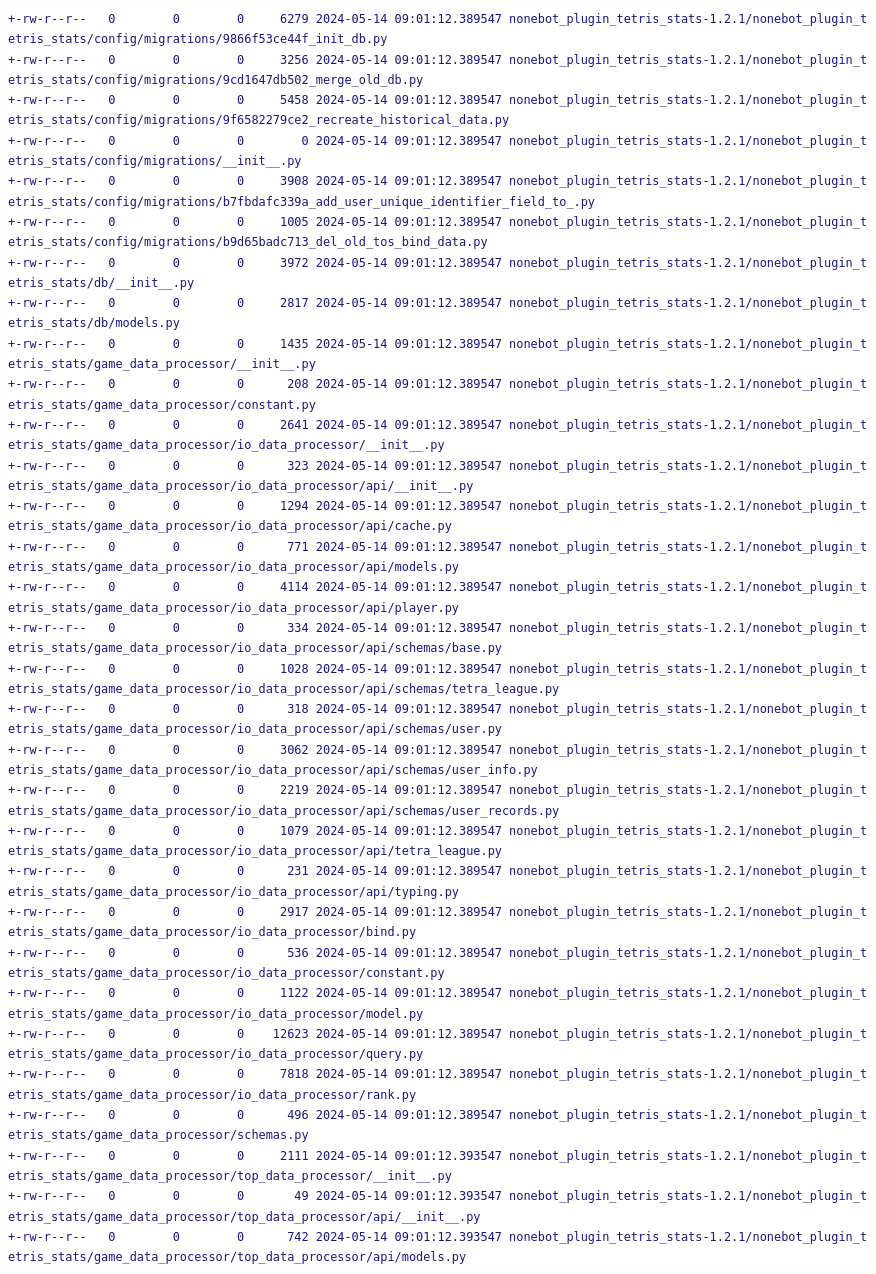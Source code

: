 ```diff
+-rw-r--r--   0        0        0     6279 2024-05-14 09:01:12.389547 nonebot_plugin_tetris_stats-1.2.1/nonebot_plugin_tetris_stats/config/migrations/9866f53ce44f_init_db.py
+-rw-r--r--   0        0        0     3256 2024-05-14 09:01:12.389547 nonebot_plugin_tetris_stats-1.2.1/nonebot_plugin_tetris_stats/config/migrations/9cd1647db502_merge_old_db.py
+-rw-r--r--   0        0        0     5458 2024-05-14 09:01:12.389547 nonebot_plugin_tetris_stats-1.2.1/nonebot_plugin_tetris_stats/config/migrations/9f6582279ce2_recreate_historical_data.py
+-rw-r--r--   0        0        0        0 2024-05-14 09:01:12.389547 nonebot_plugin_tetris_stats-1.2.1/nonebot_plugin_tetris_stats/config/migrations/__init__.py
+-rw-r--r--   0        0        0     3908 2024-05-14 09:01:12.389547 nonebot_plugin_tetris_stats-1.2.1/nonebot_plugin_tetris_stats/config/migrations/b7fbdafc339a_add_user_unique_identifier_field_to_.py
+-rw-r--r--   0        0        0     1005 2024-05-14 09:01:12.389547 nonebot_plugin_tetris_stats-1.2.1/nonebot_plugin_tetris_stats/config/migrations/b9d65badc713_del_old_tos_bind_data.py
+-rw-r--r--   0        0        0     3972 2024-05-14 09:01:12.389547 nonebot_plugin_tetris_stats-1.2.1/nonebot_plugin_tetris_stats/db/__init__.py
+-rw-r--r--   0        0        0     2817 2024-05-14 09:01:12.389547 nonebot_plugin_tetris_stats-1.2.1/nonebot_plugin_tetris_stats/db/models.py
+-rw-r--r--   0        0        0     1435 2024-05-14 09:01:12.389547 nonebot_plugin_tetris_stats-1.2.1/nonebot_plugin_tetris_stats/game_data_processor/__init__.py
+-rw-r--r--   0        0        0      208 2024-05-14 09:01:12.389547 nonebot_plugin_tetris_stats-1.2.1/nonebot_plugin_tetris_stats/game_data_processor/constant.py
+-rw-r--r--   0        0        0     2641 2024-05-14 09:01:12.389547 nonebot_plugin_tetris_stats-1.2.1/nonebot_plugin_tetris_stats/game_data_processor/io_data_processor/__init__.py
+-rw-r--r--   0        0        0      323 2024-05-14 09:01:12.389547 nonebot_plugin_tetris_stats-1.2.1/nonebot_plugin_tetris_stats/game_data_processor/io_data_processor/api/__init__.py
+-rw-r--r--   0        0        0     1294 2024-05-14 09:01:12.389547 nonebot_plugin_tetris_stats-1.2.1/nonebot_plugin_tetris_stats/game_data_processor/io_data_processor/api/cache.py
+-rw-r--r--   0        0        0      771 2024-05-14 09:01:12.389547 nonebot_plugin_tetris_stats-1.2.1/nonebot_plugin_tetris_stats/game_data_processor/io_data_processor/api/models.py
+-rw-r--r--   0        0        0     4114 2024-05-14 09:01:12.389547 nonebot_plugin_tetris_stats-1.2.1/nonebot_plugin_tetris_stats/game_data_processor/io_data_processor/api/player.py
+-rw-r--r--   0        0        0      334 2024-05-14 09:01:12.389547 nonebot_plugin_tetris_stats-1.2.1/nonebot_plugin_tetris_stats/game_data_processor/io_data_processor/api/schemas/base.py
+-rw-r--r--   0        0        0     1028 2024-05-14 09:01:12.389547 nonebot_plugin_tetris_stats-1.2.1/nonebot_plugin_tetris_stats/game_data_processor/io_data_processor/api/schemas/tetra_league.py
+-rw-r--r--   0        0        0      318 2024-05-14 09:01:12.389547 nonebot_plugin_tetris_stats-1.2.1/nonebot_plugin_tetris_stats/game_data_processor/io_data_processor/api/schemas/user.py
+-rw-r--r--   0        0        0     3062 2024-05-14 09:01:12.389547 nonebot_plugin_tetris_stats-1.2.1/nonebot_plugin_tetris_stats/game_data_processor/io_data_processor/api/schemas/user_info.py
+-rw-r--r--   0        0        0     2219 2024-05-14 09:01:12.389547 nonebot_plugin_tetris_stats-1.2.1/nonebot_plugin_tetris_stats/game_data_processor/io_data_processor/api/schemas/user_records.py
+-rw-r--r--   0        0        0     1079 2024-05-14 09:01:12.389547 nonebot_plugin_tetris_stats-1.2.1/nonebot_plugin_tetris_stats/game_data_processor/io_data_processor/api/tetra_league.py
+-rw-r--r--   0        0        0      231 2024-05-14 09:01:12.389547 nonebot_plugin_tetris_stats-1.2.1/nonebot_plugin_tetris_stats/game_data_processor/io_data_processor/api/typing.py
+-rw-r--r--   0        0        0     2917 2024-05-14 09:01:12.389547 nonebot_plugin_tetris_stats-1.2.1/nonebot_plugin_tetris_stats/game_data_processor/io_data_processor/bind.py
+-rw-r--r--   0        0        0      536 2024-05-14 09:01:12.389547 nonebot_plugin_tetris_stats-1.2.1/nonebot_plugin_tetris_stats/game_data_processor/io_data_processor/constant.py
+-rw-r--r--   0        0        0     1122 2024-05-14 09:01:12.389547 nonebot_plugin_tetris_stats-1.2.1/nonebot_plugin_tetris_stats/game_data_processor/io_data_processor/model.py
+-rw-r--r--   0        0        0    12623 2024-05-14 09:01:12.389547 nonebot_plugin_tetris_stats-1.2.1/nonebot_plugin_tetris_stats/game_data_processor/io_data_processor/query.py
+-rw-r--r--   0        0        0     7818 2024-05-14 09:01:12.389547 nonebot_plugin_tetris_stats-1.2.1/nonebot_plugin_tetris_stats/game_data_processor/io_data_processor/rank.py
+-rw-r--r--   0        0        0      496 2024-05-14 09:01:12.389547 nonebot_plugin_tetris_stats-1.2.1/nonebot_plugin_tetris_stats/game_data_processor/schemas.py
+-rw-r--r--   0        0        0     2111 2024-05-14 09:01:12.393547 nonebot_plugin_tetris_stats-1.2.1/nonebot_plugin_tetris_stats/game_data_processor/top_data_processor/__init__.py
+-rw-r--r--   0        0        0       49 2024-05-14 09:01:12.393547 nonebot_plugin_tetris_stats-1.2.1/nonebot_plugin_tetris_stats/game_data_processor/top_data_processor/api/__init__.py
+-rw-r--r--   0        0        0      742 2024-05-14 09:01:12.393547 nonebot_plugin_tetris_stats-1.2.1/nonebot_plugin_tetris_stats/game_data_processor/top_data_processor/api/models.py
```